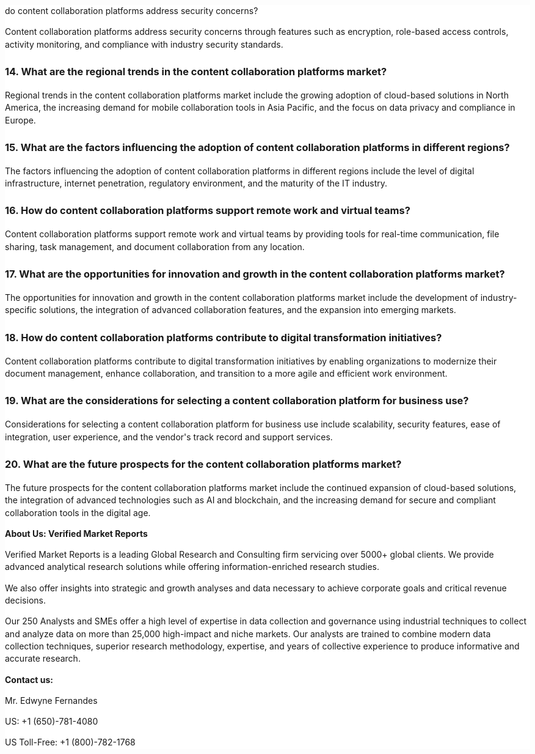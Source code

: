 do content collaboration platforms address security concerns?</h3><p>Content collaboration platforms address security concerns through features such as encryption, role-based access controls, activity monitoring, and compliance with industry security standards.</p><h3>14. What are the regional trends in the content collaboration platforms market?</h3><p>Regional trends in the content collaboration platforms market include the growing adoption of cloud-based solutions in North America, the increasing demand for mobile collaboration tools in Asia Pacific, and the focus on data privacy and compliance in Europe.</p><h3>15. What are the factors influencing the adoption of content collaboration platforms in different regions?</h3><p>The factors influencing the adoption of content collaboration platforms in different regions include the level of digital infrastructure, internet penetration, regulatory environment, and the maturity of the IT industry.</p><h3>16. How do content collaboration platforms support remote work and virtual teams?</h3><p>Content collaboration platforms support remote work and virtual teams by providing tools for real-time communication, file sharing, task management, and document collaboration from any location.</p><h3>17. What are the opportunities for innovation and growth in the content collaboration platforms market?</h3><p>The opportunities for innovation and growth in the content collaboration platforms market include the development of industry-specific solutions, the integration of advanced collaboration features, and the expansion into emerging markets.</p><h3>18. How do content collaboration platforms contribute to digital transformation initiatives?</h3><p>Content collaboration platforms contribute to digital transformation initiatives by enabling organizations to modernize their document management, enhance collaboration, and transition to a more agile and efficient work environment.</p><h3>19. What are the considerations for selecting a content collaboration platform for business use?</h3><p>Considerations for selecting a content collaboration platform for business use include scalability, security features, ease of integration, user experience, and the vendor's track record and support services.</p><h3>20. What are the future prospects for the content collaboration platforms market?</h3><p>The future prospects for the content collaboration platforms market include the continued expansion of cloud-based solutions, the integration of advanced technologies such as AI and blockchain, and the increasing demand for secure and compliant collaboration tools in the digital age.</p></body></html></h3><p id="" class=""><strong>About Us: Verified Market Reports</strong></p><p id="" class="">Verified Market Reports is a leading Global Research and Consulting firm servicing over 5000+ global clients. We provide advanced analytical research solutions while offering information-enriched research studies.</p><p id="" class="">We also offer insights into strategic and growth analyses and data necessary to achieve corporate goals and critical revenue decisions.</p><p id="" class="">Our 250 Analysts and SMEs offer a high level of expertise in data collection and governance using industrial techniques to collect and analyze data on more than 25,000 high-impact and niche markets. Our analysts are trained to combine modern data collection techniques, superior research methodology, expertise, and years of collective experience to produce informative and accurate research.</p><p id="" class=""><strong>Contact us:</strong></p><p id="" class="">Mr. Edwyne Fernandes</p><p id="" class="">US: +1 (650)-781-4080</p><p id="" class="">US Toll-Free: +1 (800)-782-1768</p>
